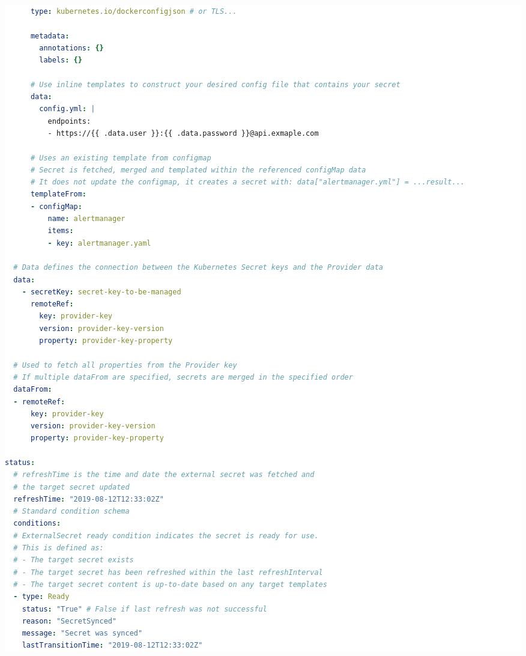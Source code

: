 ```yaml
      type: kubernetes.io/dockerconfigjson # or TLS...

      metadata:
        annotations: {}
        labels: {}

      # Use inline templates to construct your desired config file that contains your secret
      data:
        config.yml: |
          endpoints:
          - https://{{ .data.user }}:{{ .data.password }}@api.exmaple.com

      # Uses an existing template from configmap
      # Secret is fetched, merged and templated within the referenced configMap data
      # It does not update the configmap, it creates a secret with: data["alertmanager.yml"] = ...result...
      templateFrom:
      - configMap:
          name: alertmanager
          items:
          - key: alertmanager.yaml

  # Data defines the connection between the Kubernetes Secret keys and the Provider data
  data:
    - secretKey: secret-key-to-be-managed
      remoteRef:
        key: provider-key
        version: provider-key-version
        property: provider-key-property

  # Used to fetch all properties from the Provider key
  # If multiple dataFrom are specified, secrets are merged in the specified order
  dataFrom:
  - remoteRef:
      key: provider-key
      version: provider-key-version
      property: provider-key-property

status:
  # refreshTime is the time and date the external secret was fetched and
  # the target secret updated
  refreshTime: "2019-08-12T12:33:02Z"
  # Standard condition schema
  conditions:
  # ExternalSecret ready condition indicates the secret is ready for use.
  # This is defined as:
  # - The target secret exists
  # - The target secret has been refreshed within the last refreshInterval
  # - The target secret content is up-to-date based on any target templates
  - type: Ready
    status: "True" # False if last refresh was not successful
    reason: "SecretSynced"
    message: "Secret was synced"
    lastTransitionTime: "2019-08-12T12:33:02Z"

```
